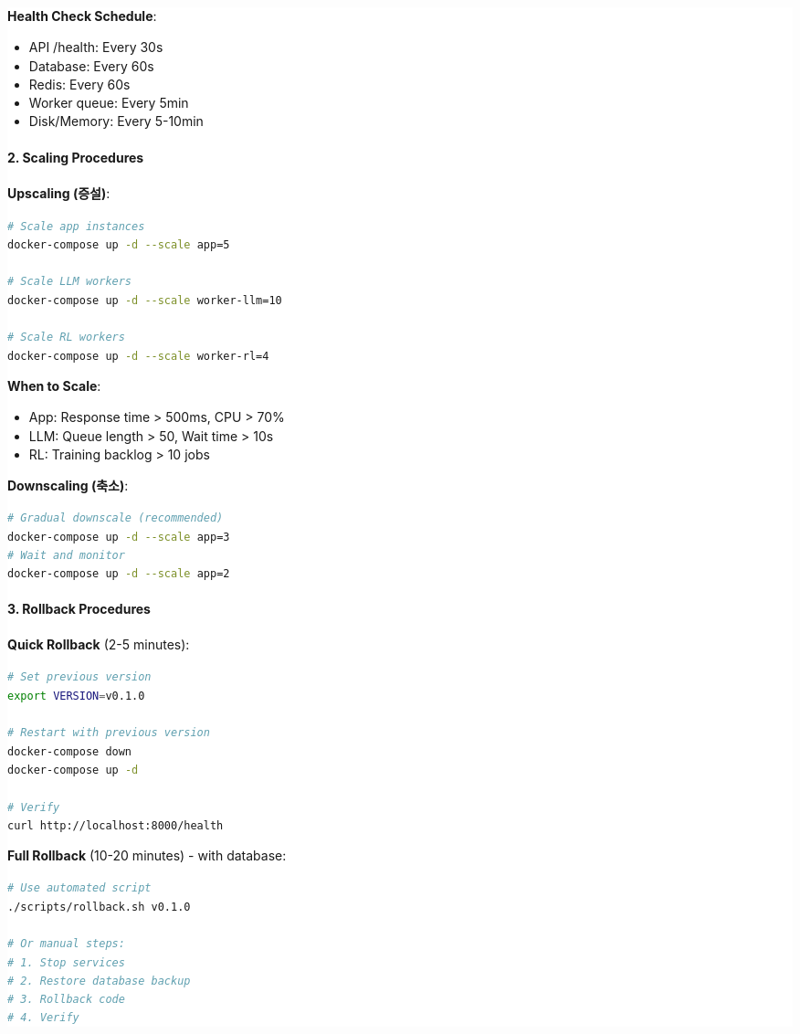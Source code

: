 **Health Check Schedule**:
- API /health: Every 30s
- Database: Every 60s
- Redis: Every 60s
- Worker queue: Every 5min
- Disk/Memory: Every 5-10min

#### 2. Scaling Procedures

**Upscaling (증설)**:

```bash
# Scale app instances
docker-compose up -d --scale app=5

# Scale LLM workers
docker-compose up -d --scale worker-llm=10

# Scale RL workers
docker-compose up -d --scale worker-rl=4
```

**When to Scale**:
- App: Response time > 500ms, CPU > 70%
- LLM: Queue length > 50, Wait time > 10s
- RL: Training backlog > 10 jobs

**Downscaling (축소)**:

```bash
# Gradual downscale (recommended)
docker-compose up -d --scale app=3
# Wait and monitor
docker-compose up -d --scale app=2
```

#### 3. Rollback Procedures

**Quick Rollback** (2-5 minutes):

```bash
# Set previous version
export VERSION=v0.1.0

# Restart with previous version
docker-compose down
docker-compose up -d

# Verify
curl http://localhost:8000/health
```

**Full Rollback** (10-20 minutes) - with database:

```bash
# Use automated script
./scripts/rollback.sh v0.1.0

# Or manual steps:
# 1. Stop services
# 2. Restore database backup
# 3. Rollback code
# 4. Verify
```
